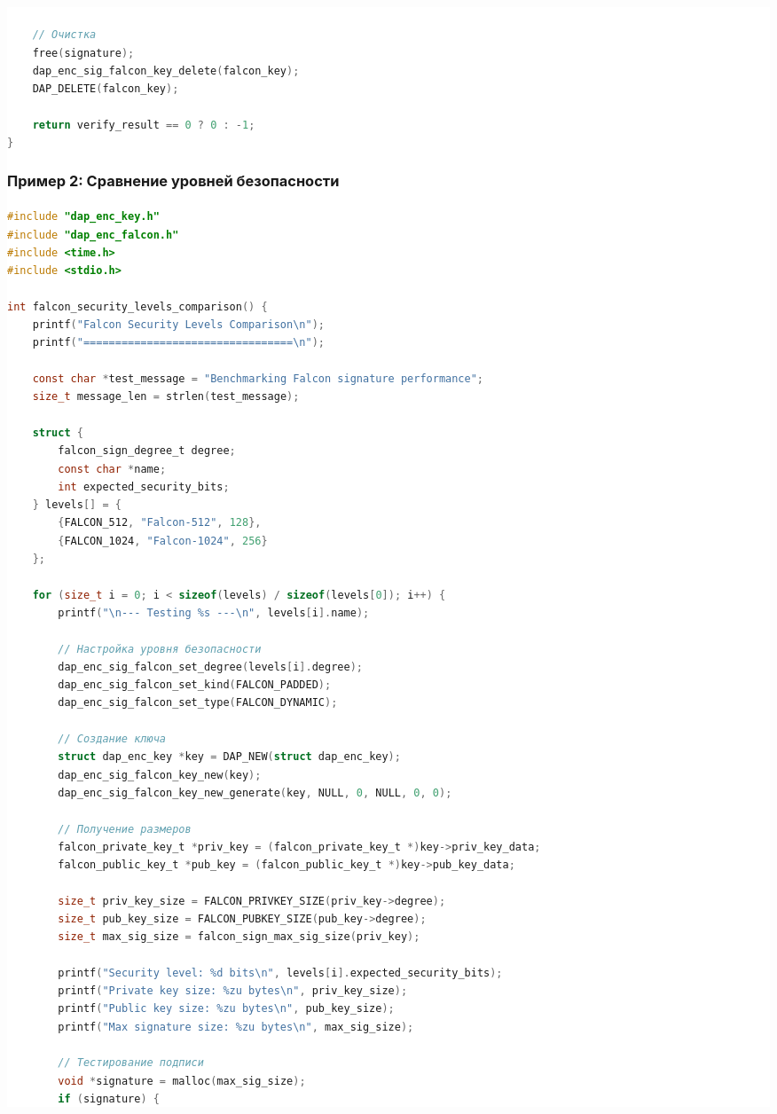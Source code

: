 ```c

    // Очистка
    free(signature);
    dap_enc_sig_falcon_key_delete(falcon_key);
    DAP_DELETE(falcon_key);

    return verify_result == 0 ? 0 : -1;
}
```

### Пример 2: Сравнение уровней безопасности

```c
#include "dap_enc_key.h"
#include "dap_enc_falcon.h"
#include <time.h>
#include <stdio.h>

int falcon_security_levels_comparison() {
    printf("Falcon Security Levels Comparison\n");
    printf("=================================\n");

    const char *test_message = "Benchmarking Falcon signature performance";
    size_t message_len = strlen(test_message);

    struct {
        falcon_sign_degree_t degree;
        const char *name;
        int expected_security_bits;
    } levels[] = {
        {FALCON_512, "Falcon-512", 128},
        {FALCON_1024, "Falcon-1024", 256}
    };

    for (size_t i = 0; i < sizeof(levels) / sizeof(levels[0]); i++) {
        printf("\n--- Testing %s ---\n", levels[i].name);

        // Настройка уровня безопасности
        dap_enc_sig_falcon_set_degree(levels[i].degree);
        dap_enc_sig_falcon_set_kind(FALCON_PADDED);
        dap_enc_sig_falcon_set_type(FALCON_DYNAMIC);

        // Создание ключа
        struct dap_enc_key *key = DAP_NEW(struct dap_enc_key);
        dap_enc_sig_falcon_key_new(key);
        dap_enc_sig_falcon_key_new_generate(key, NULL, 0, NULL, 0, 0);

        // Получение размеров
        falcon_private_key_t *priv_key = (falcon_private_key_t *)key->priv_key_data;
        falcon_public_key_t *pub_key = (falcon_public_key_t *)key->pub_key_data;

        size_t priv_key_size = FALCON_PRIVKEY_SIZE(priv_key->degree);
        size_t pub_key_size = FALCON_PUBKEY_SIZE(pub_key->degree);
        size_t max_sig_size = falcon_sign_max_sig_size(priv_key);

        printf("Security level: %d bits\n", levels[i].expected_security_bits);
        printf("Private key size: %zu bytes\n", priv_key_size);
        printf("Public key size: %zu bytes\n", pub_key_size);
        printf("Max signature size: %zu bytes\n", max_sig_size);

        // Тестирование подписи
        void *signature = malloc(max_sig_size);
        if (signature) {
```